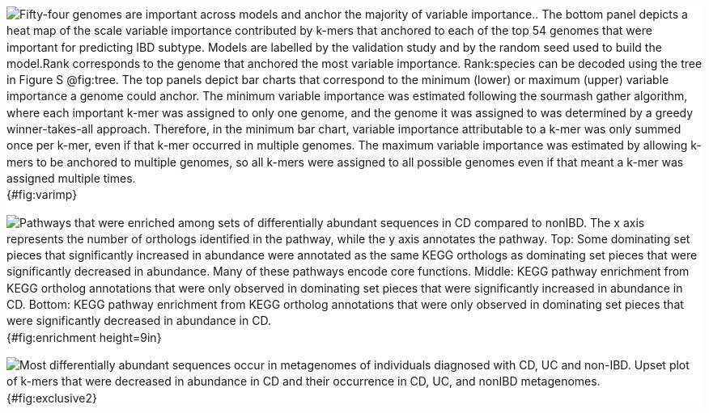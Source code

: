 ![
**Fifty-four genomes are important across models and anchor the majority of variable importance.**.
The bottom panel depicts a heat map of the scale variable importance contributed by k-mers that anchored to each of the top 54 genomes that were important for predicting IBD subtype. 
Models are labelled by the validation study and by the random seed used to build the model.Rank corresponds to the genome that anchored the most variable importance. 
Rank:species can be decoded using the tree in **Figure S @fig:tree**. The top panels depict bar charts that correspond to the minimum (lower) or maximum (upper) variable importance a genome could anchor. 
The minimum variable importance was estimated following the sourmash gather algorithm, where each important k-mer was assigned to only one genome, and the genome it was assigned to was determined by a greedy winner-takes-all approach. 
Therefore, in the minimum bar chart, variable importance attributable to a k-mer was only summed once per k-mer, even if that k-mer occurred in multiple genomes. 
The maximum variable importance was estimated by allowing k-mers to be anchored to multiple genomes, so all k-mers were assigned to all possible genomes even if that meant a k-mer was assigned multiple times.
](images/varimp54.png){#fig:varimp}

![**Pathways that were enriched among sets of differentially abundant sequences in CD compared to nonIBD**. The x axis represents the number of orthologs identified in the pathway, while the y axis annotates the pathway. Top: Some dominating set pieces that significantly increased in abundance were annotated as the same KEGG orthologs as dominating set pieces that were significantly decreased in abundance. Many of these pathways encode core functions. Middle: KEGG pathway enrichment from KEGG ortholog annotations that were only observed in dominating set pieces that were significantly increased in abundance in CD. Bottom: KEGG pathway enrichment from KEGG ortholog annotations that were only observed in dominating set pieces that were significantly decreased in abundance in CD. 
](images/sig_ccs_enrichment.png){#fig:enrichment height=9in}

![
**Most differentially abundant sequences occur in metagenomes of individuals diagnosed with CD, UC and non-IBD.** Upset plot of k-mers that were decreased in abundance in CD and their occurrence in CD, UC, and nonIBD metagenomes.
](images/dda_kmers_shared_across_diagnosis_upset_decreased_supplemental.png){#fig:exclusive2}
